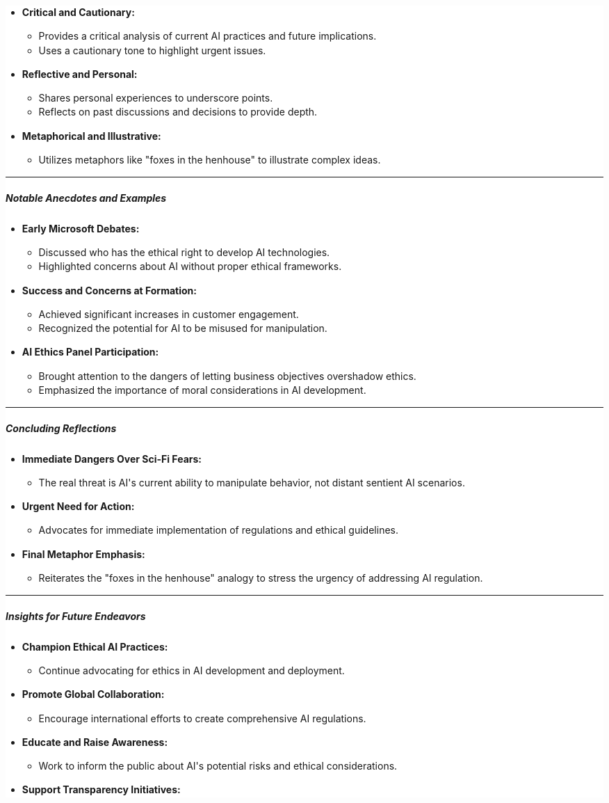 - **Critical and Cautionary:**
    
    - Provides a critical analysis of current AI practices and future implications.
    - Uses a cautionary tone to highlight urgent issues.
- **Reflective and Personal:**
    
    - Shares personal experiences to underscore points.
    - Reflects on past discussions and decisions to provide depth.
- **Metaphorical and Illustrative:**
    
    - Utilizes metaphors like "foxes in the henhouse" to illustrate complex ideas.

---

##### **Notable Anecdotes and Examples**

- **Early Microsoft Debates:**
    
    - Discussed who has the ethical right to develop AI technologies.
    - Highlighted concerns about AI without proper ethical frameworks.
- **Success and Concerns at Formation:**
    
    - Achieved significant increases in customer engagement.
    - Recognized the potential for AI to be misused for manipulation.
- **AI Ethics Panel Participation:**
    
    - Brought attention to the dangers of letting business objectives overshadow ethics.
    - Emphasized the importance of moral considerations in AI development.

---

##### **Concluding Reflections**

- **Immediate Dangers Over Sci-Fi Fears:**
    
    - The real threat is AI's current ability to manipulate behavior, not distant sentient AI scenarios.
- **Urgent Need for Action:**
    
    - Advocates for immediate implementation of regulations and ethical guidelines.
- **Final Metaphor Emphasis:**
    
    - Reiterates the "foxes in the henhouse" analogy to stress the urgency of addressing AI regulation.

---

##### **Insights for Future Endeavors**

- **Champion Ethical AI Practices:**
    
    - Continue advocating for ethics in AI development and deployment.
- **Promote Global Collaboration:**
    
    - Encourage international efforts to create comprehensive AI regulations.
- **Educate and Raise Awareness:**
    
    - Work to inform the public about AI's potential risks and ethical considerations.
- **Support Transparency Initiatives:**
    